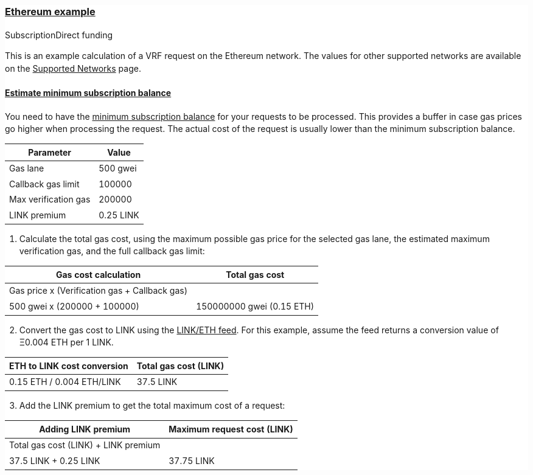 ### [Ethereum example](https://docs.chain.link/vrf/v2/estimating-costs\#ethereum-example)

SubscriptionDirect funding

This is an example calculation of a VRF request on the Ethereum network. The values for other supported networks
are available on the [Supported Networks](https://docs.chain.link/vrf/v2/subscription/supported-networks) page.

#### [Estimate minimum subscription balance](https://docs.chain.link/vrf/v2/estimating-costs\#estimate-minimum-subscription-balance)

You need to have the [minimum subscription balance](https://docs.chain.link/vrf/v2/subscription#minimum-subscription-balance) for your requests
to be processed. This provides a buffer in case gas prices go higher when processing the request. The actual cost of the
request is usually lower than the minimum subscription balance.

| Parameter | Value |
| --- | --- |
| Gas lane | 500 gwei |
| Callback gas limit | 100000 |
| Max verification gas | 200000 |
| LINK premium | 0.25 LINK |

1. Calculate the total gas cost, using the maximum possible gas price for the selected gas lane, the estimated
maximum verification gas, and the full callback gas limit:



| Gas cost calculation | Total gas cost |
| --- | --- |
| Gas price x (Verification gas + Callback gas) |  |
| 500 gwei x (200000 + 100000) | 150000000 gwei (0.15 ETH) |

2. Convert the gas cost to LINK using the [LINK/ETH feed](https://data.chain.link/ethereum/mainnet/crypto-eth/link-eth).
For this example, assume the feed returns a conversion value of Ξ0.004 ETH per 1 LINK.



| ETH to LINK cost conversion | Total gas cost (LINK) |
| --- | --- |
| 0.15 ETH / 0.004 ETH/LINK | 37.5 LINK |

3. Add the LINK premium to get the total maximum cost of a request:



| Adding LINK premium | Maximum request cost (LINK) |
| --- | --- |
| Total gas cost (LINK) + LINK premium |  |
| 37.5 LINK + 0.25 LINK | 37.75 LINK |
